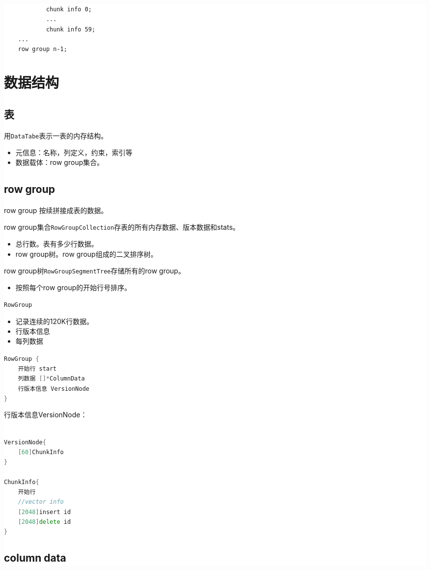 ```text
			chunk info 0;
			...
			chunk info 59;
	...
	row group n-1;

```


# 数据结构

## 表

用`DataTabe`表示一表的内存结构。
- 元信息：名称，列定义，约束，索引等
- 数据载体：row group集合。

## row group
row group 按续拼接成表的数据。

row group集合`RowGroupCollection`存表的所有内存数据、版本数据和stats。
- 总行数。表有多少行数据。
- row group树。row group组成的二叉排序树。

row group树`RowGroupSegmentTree`存储所有的row group。
- 按照每个row group的开始行号排序。

`RowGroup`
- 记录连续的120K行数据。
- 行版本信息
- 每列数据

```go
RowGroup {
	开始行 start
	列数据 []*ColumnData
	行版本信息 VersionNode
}
```


行版本信息VersionNode：
```go

VersionNode{
	[60]ChunkInfo
}

ChunkInfo{
	开始行
	//vector info
	[2048]insert id
	[2048]delete id
}
```
## column data
